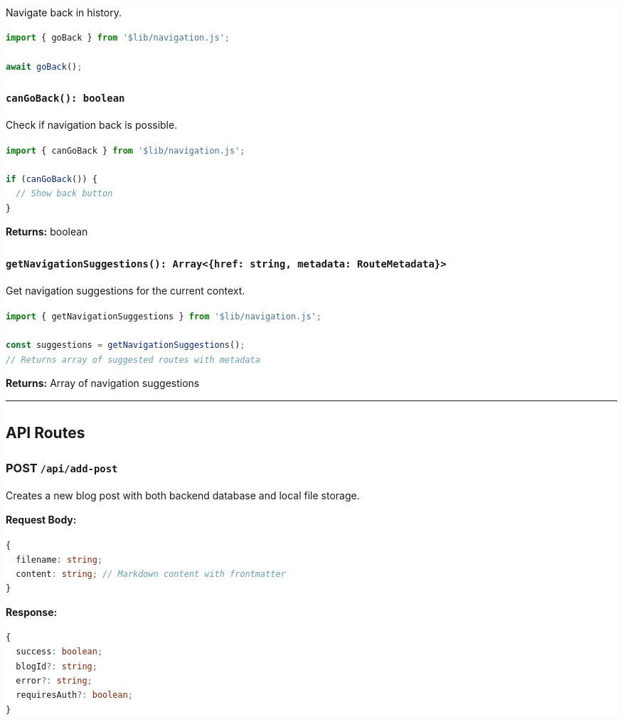 Navigate back in history.

```typescript
import { goBack } from '$lib/navigation.js';

await goBack();
```

### `canGoBack(): boolean`

Check if navigation back is possible.

```typescript
import { canGoBack } from '$lib/navigation.js';

if (canGoBack()) {
  // Show back button
}
```

**Returns:** boolean

### `getNavigationSuggestions(): Array<{href: string, metadata: RouteMetadata}>`

Get navigation suggestions for the current context.

```typescript
import { getNavigationSuggestions } from '$lib/navigation.js';

const suggestions = getNavigationSuggestions();
// Returns array of suggested routes with metadata
```

**Returns:** Array of navigation suggestions

---

## API Routes

### POST `/api/add-post`

Creates a new blog post with both backend database and local file storage.

**Request Body:**
```typescript
{
  filename: string;
  content: string; // Markdown content with frontmatter
}
```

**Response:**
```typescript
{
  success: boolean;
  blogId?: string;
  error?: string;
  requiresAuth?: boolean;
}
```
